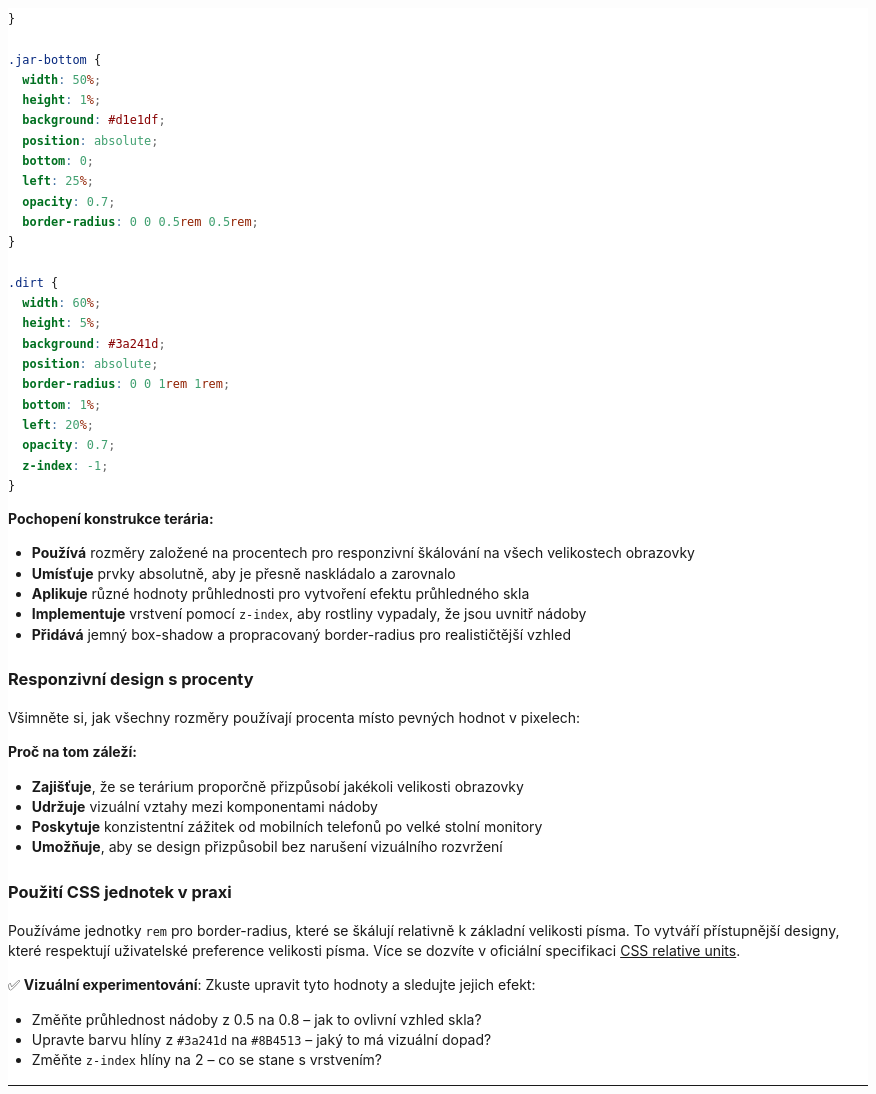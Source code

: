 ```css
}

.jar-bottom {
  width: 50%;
  height: 1%;
  background: #d1e1df;
  position: absolute;
  bottom: 0;
  left: 25%;
  opacity: 0.7;
  border-radius: 0 0 0.5rem 0.5rem;
}

.dirt {
  width: 60%;
  height: 5%;
  background: #3a241d;
  position: absolute;
  border-radius: 0 0 1rem 1rem;
  bottom: 1%;
  left: 20%;
  opacity: 0.7;
  z-index: -1;
}
```

**Pochopení konstrukce terária:**
- **Používá** rozměry založené na procentech pro responzivní škálování na všech velikostech obrazovky
- **Umísťuje** prvky absolutně, aby je přesně naskládalo a zarovnalo
- **Aplikuje** různé hodnoty průhlednosti pro vytvoření efektu průhledného skla
- **Implementuje** vrstvení pomocí `z-index`, aby rostliny vypadaly, že jsou uvnitř nádoby
- **Přidává** jemný box-shadow a propracovaný border-radius pro realističtější vzhled

### Responzivní design s procenty

Všimněte si, jak všechny rozměry používají procenta místo pevných hodnot v pixelech:

**Proč na tom záleží:**
- **Zajišťuje**, že se terárium proporčně přizpůsobí jakékoli velikosti obrazovky
- **Udržuje** vizuální vztahy mezi komponentami nádoby
- **Poskytuje** konzistentní zážitek od mobilních telefonů po velké stolní monitory
- **Umožňuje**, aby se design přizpůsobil bez narušení vizuálního rozvržení

### Použití CSS jednotek v praxi

Používáme jednotky `rem` pro border-radius, které se škálují relativně k základní velikosti písma. To vytváří přístupnější designy, které respektují uživatelské preference velikosti písma. Více se dozvíte v oficiální specifikaci [CSS relative units](https://www.w3.org/TR/css-values-3/#font-relative-lengths).

✅ **Vizuální experimentování**: Zkuste upravit tyto hodnoty a sledujte jejich efekt:
- Změňte průhlednost nádoby z 0.5 na 0.8 – jak to ovlivní vzhled skla?
- Upravte barvu hlíny z `#3a241d` na `#8B4513` – jaký to má vizuální dopad?
- Změňte `z-index` hlíny na 2 – co se stane s vrstvením?

---